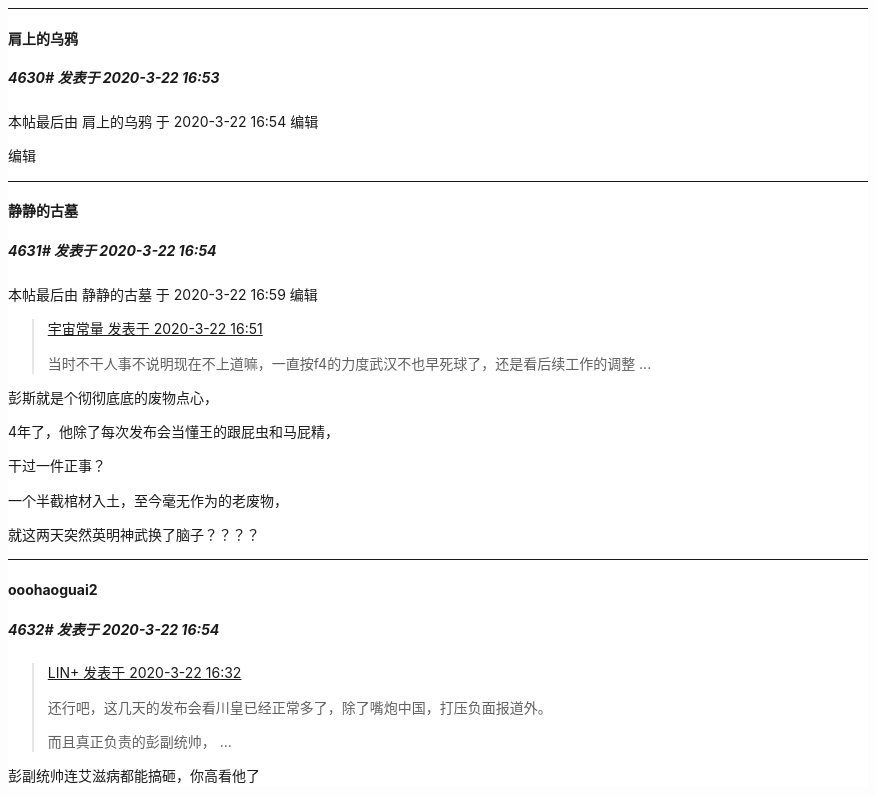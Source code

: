 
-----

####  肩上的乌鸦  
##### 4630#       发表于 2020-3-22 16:53



 本帖最后由 肩上的乌鸦 于 2020-3-22 16:54 编辑 

编辑







-----

####  静静的古墓  
##### 4631#       发表于 2020-3-22 16:54



 本帖最后由 静静的古墓 于 2020-3-22 16:59 编辑 
<blockquote><a href="httphttps://bbs.saraba1st.com/2b/forum.php?mod=redirect&amp;goto=findpost&amp;pid=46834397&amp;ptid=1919856" target="_blank">宇宙常量 发表于 2020-3-22 16:51</a>

当时不干人事不说明现在不上道嘛，一直按f4的力度武汉不也早死球了，还是看后续工作的调整 ...</blockquote>
彭斯就是个彻彻底底的废物点心，


4年了，他除了每次发布会当懂王的跟屁虫和马屁精，


干过一件正事？


一个半截棺材入土，至今毫无作为的老废物，


就这两天突然英明神武换了脑子？？？？







-----

####  ooohaoguai2  
##### 4632#       发表于 2020-3-22 16:54



<blockquote><a href="httphttps://bbs.saraba1st.com/2b/forum.php?mod=redirect&amp;goto=findpost&amp;pid=46834201&amp;ptid=1919856" target="_blank">LIN+ 发表于 2020-3-22 16:32</a>

还行吧，这几天的发布会看川皇已经正常多了，除了嘴炮中国，打压负面报道外。

而且真正负责的彭副统帅， ...</blockquote>
彭副统帅连艾滋病都能搞砸，你高看他了



